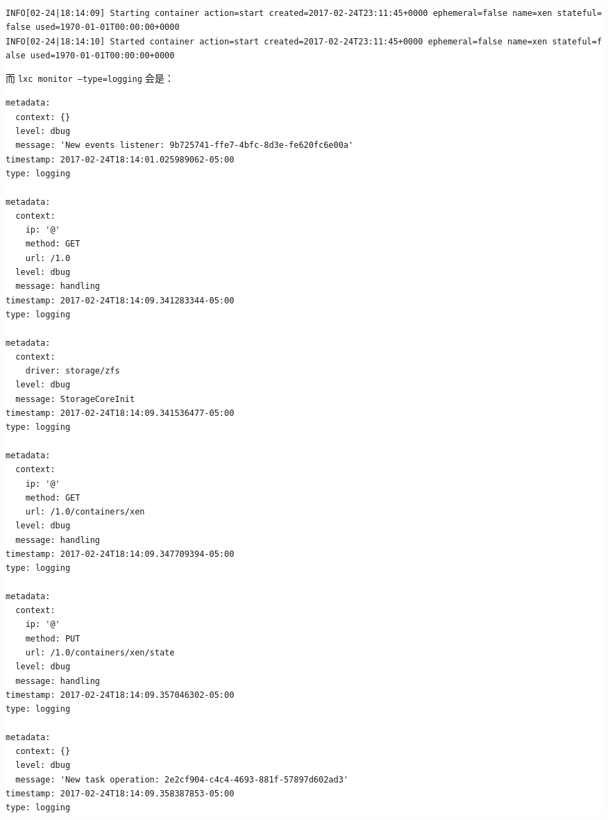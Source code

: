 

```
INFO[02-24|18:14:09] Starting container action=start created=2017-02-24T23:11:45+0000 ephemeral=false name=xen stateful=false used=1970-01-01T00:00:00+0000
INFO[02-24|18:14:10] Started container action=start created=2017-02-24T23:11:45+0000 ephemeral=false name=xen stateful=false used=1970-01-01T00:00:00+0000

```

而 `lxc monitor –type=logging` 会是：



```
metadata:
  context: {}
  level: dbug
  message: 'New events listener: 9b725741-ffe7-4bfc-8d3e-fe620fc6e00a'
timestamp: 2017-02-24T18:14:01.025989062-05:00
type: logging

metadata:
  context:
    ip: '@'
    method: GET
    url: /1.0
  level: dbug
  message: handling
timestamp: 2017-02-24T18:14:09.341283344-05:00
type: logging

metadata:
  context:
    driver: storage/zfs
  level: dbug
  message: StorageCoreInit
timestamp: 2017-02-24T18:14:09.341536477-05:00
type: logging

metadata:
  context:
    ip: '@'
    method: GET
    url: /1.0/containers/xen
  level: dbug
  message: handling
timestamp: 2017-02-24T18:14:09.347709394-05:00
type: logging

metadata:
  context:
    ip: '@'
    method: PUT
    url: /1.0/containers/xen/state
  level: dbug
  message: handling
timestamp: 2017-02-24T18:14:09.357046302-05:00
type: logging

metadata:
  context: {}
  level: dbug
  message: 'New task operation: 2e2cf904-c4c4-4693-881f-57897d602ad3'
timestamp: 2017-02-24T18:14:09.358387853-05:00
type: logging

```